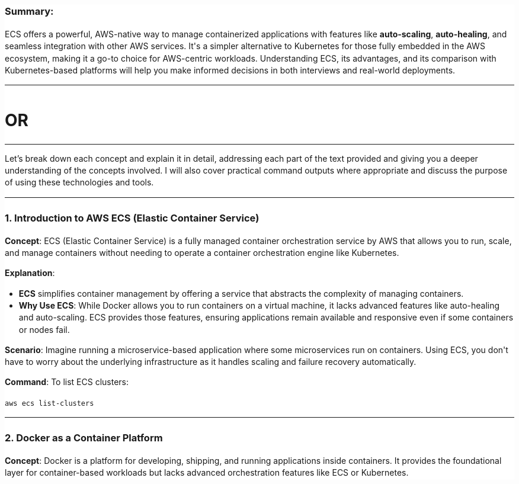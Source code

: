 
### **Summary:**

ECS offers a powerful, AWS-native way to manage containerized applications with features like **auto-scaling**, **auto-healing**, and seamless integration with other AWS services. It's a simpler alternative to Kubernetes for those fully embedded in the AWS ecosystem, making it a go-to choice for AWS-centric workloads. Understanding ECS, its advantages, and its comparison with Kubernetes-based platforms will help you make informed decisions in both interviews and real-world deployments.

--------------------------------------------------------------------------------------------------------------------------------
# OR
--------------------------------------------------------------------------------------------------------------------------------

Let’s break down each concept and explain it in detail, addressing each part of the text provided and giving you a deeper understanding of the concepts involved. I will also cover practical command outputs where appropriate and discuss the purpose of using these technologies and tools.

---

### **1. Introduction to AWS ECS (Elastic Container Service)**
**Concept**:
ECS (Elastic Container Service) is a fully managed container orchestration service by AWS that allows you to run, scale, and manage containers without needing to operate a container orchestration engine like Kubernetes.

**Explanation**:
- **ECS** simplifies container management by offering a service that abstracts the complexity of managing containers.
- **Why Use ECS**: While Docker allows you to run containers on a virtual machine, it lacks advanced features like auto-healing and auto-scaling. ECS provides those features, ensuring applications remain available and responsive even if some containers or nodes fail.
  
**Scenario**:
Imagine running a microservice-based application where some microservices run on containers. Using ECS, you don't have to worry about the underlying infrastructure as it handles scaling and failure recovery automatically.

**Command**:
To list ECS clusters:
```bash
aws ecs list-clusters
```

---

### **2. Docker as a Container Platform**
**Concept**:
Docker is a platform for developing, shipping, and running applications inside containers. It provides the foundational layer for container-based workloads but lacks advanced orchestration features like ECS or Kubernetes.
